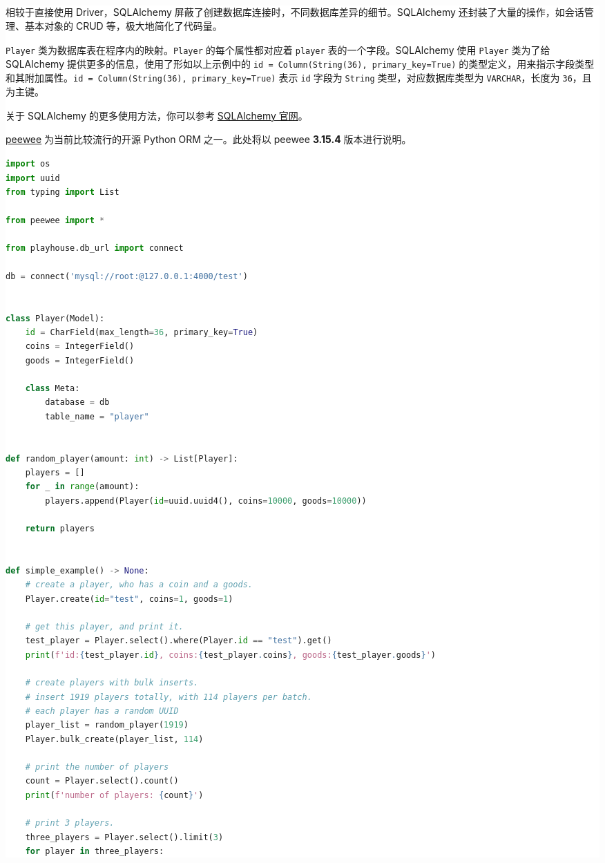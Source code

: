 相较于直接使用 Driver，SQLAlchemy 屏蔽了创建数据库连接时，不同数据库差异的细节。SQLAlchemy 还封装了大量的操作，如会话管理、基本对象的 CRUD 等，极大地简化了代码量。

`Player` 类为数据库表在程序内的映射。`Player` 的每个属性都对应着 `player` 表的一个字段。SQLAlchemy 使用 `Player` 类为了给 SQLAlchemy 提供更多的信息，使用了形如以上示例中的 `id = Column(String(36), primary_key=True)` 的类型定义，用来指示字段类型和其附加属性。`id = Column(String(36), primary_key=True)` 表示 `id` 字段为 `String` 类型，对应数据库类型为 `VARCHAR`，长度为 `36`，且为主键。

关于 SQLAlchemy 的更多使用方法，你可以参考 [SQLAlchemy 官网](https://www.sqlalchemy.org/)。

</div>

<div label="使用 peewee（推荐）" value="peewee">

[peewee](http://docs.peewee-orm.com/en/latest/) 为当前比较流行的开源 Python ORM 之一。此处将以 peewee **3.15.4** 版本进行说明。

```python
import os
import uuid
from typing import List

from peewee import *

from playhouse.db_url import connect

db = connect('mysql://root:@127.0.0.1:4000/test')


class Player(Model):
    id = CharField(max_length=36, primary_key=True)
    coins = IntegerField()
    goods = IntegerField()

    class Meta:
        database = db
        table_name = "player"


def random_player(amount: int) -> List[Player]:
    players = []
    for _ in range(amount):
        players.append(Player(id=uuid.uuid4(), coins=10000, goods=10000))

    return players


def simple_example() -> None:
    # create a player, who has a coin and a goods.
    Player.create(id="test", coins=1, goods=1)

    # get this player, and print it.
    test_player = Player.select().where(Player.id == "test").get()
    print(f'id:{test_player.id}, coins:{test_player.coins}, goods:{test_player.goods}')

    # create players with bulk inserts.
    # insert 1919 players totally, with 114 players per batch.
    # each player has a random UUID
    player_list = random_player(1919)
    Player.bulk_create(player_list, 114)

    # print the number of players
    count = Player.select().count()
    print(f'number of players: {count}')
    
    # print 3 players.
    three_players = Player.select().limit(3)
    for player in three_players:
```